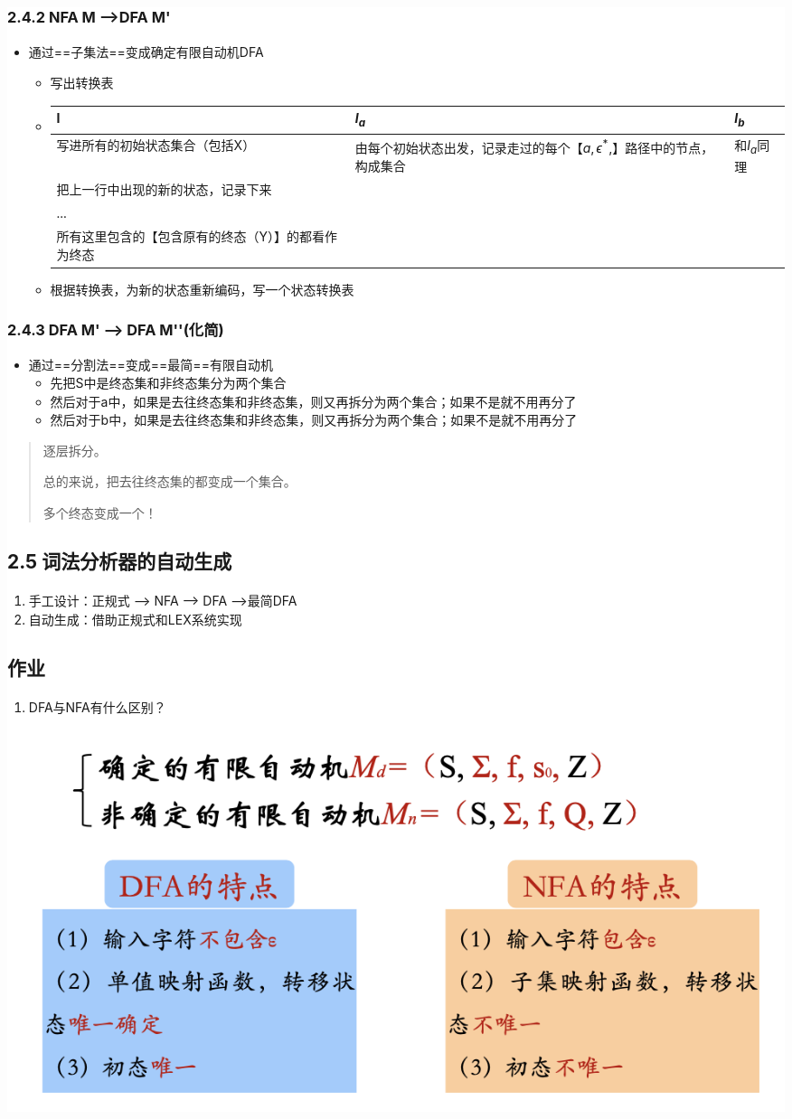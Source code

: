 ### 2.4.2 NFA M -->DFA M'

- 通过==子集法==变成确定有限自动机DFA

  - 写出转换表

  - | I                                                   | $I_{a}$                                                      | $I_{b}$       |
    | --------------------------------------------------- | ------------------------------------------------------------ | ------------- |
    | 写进所有的初始状态集合（包括X）                     | 由每个初始状态出发，记录走过的每个【$a,\epsilon ^{*}$,】路径中的节点，构成集合 | 和$I_{a}$同理 |
    | 把上一行中出现的新的状态，记录下来                  |                                                              |               |
    | ...                                                 |                                                              |               |
    | 所有这里包含的【包含原有的终态（Y）】的都看作为终态 |                                                              |               |

  - 根据转换表，为新的状态重新编码，写一个状态转换表

### 2.4.3 DFA M' --> DFA M''(化简)

- 通过==分割法==变成==最简==有限自动机
  - 先把S中是终态集和非终态集分为两个集合
  - 然后对于a中，如果是去往终态集和非终态集，则又再拆分为两个集合；如果不是就不用再分了
  - 然后对于b中，如果是去往终态集和非终态集，则又再拆分为两个集合；如果不是就不用再分了

> 逐层拆分。
>
> 总的来说，把去往终态集的都变成一个集合。
>
> 多个终态变成一个！



## 2.5 词法分析器的自动生成

1. 手工设计：正规式 --> NFA --> DFA -->最简DFA
2. 自动生成：借助正规式和LEX系统实现

## 作业

1. DFA与NFA有什么区别？

![2.8](pic/2.8.png)
